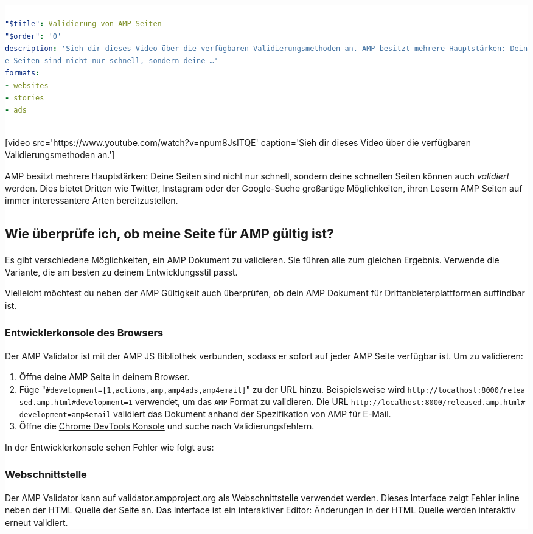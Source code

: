 ```yaml
---
"$title": Validierung von AMP Seiten
"$order": '0'
description: 'Sieh dir dieses Video über die verfügbaren Validierungsmethoden an. AMP besitzt mehrere Hauptstärken: Deine Seiten sind nicht nur schnell, sondern deine …'
formats:
- websites
- stories
- ads
---
```


[video src='https://www.youtube.com/watch?v=npum8JsITQE' caption='Sieh dir dieses Video über die verfügbaren Validierungsmethoden an.']

AMP besitzt mehrere Hauptstärken: Deine Seiten sind nicht nur schnell, sondern deine schnellen Seiten können auch *validiert* werden. Dies bietet Dritten wie Twitter, Instagram oder der Google-Suche großartige Möglichkeiten, ihren Lesern AMP Seiten auf immer interessantere Arten bereitzustellen.

## Wie überprüfe ich, ob meine Seite für AMP gültig ist?

Es gibt verschiedene Möglichkeiten, ein AMP Dokument zu validieren. Sie führen alle zum gleichen Ergebnis. Verwende die Variante, die am besten zu deinem Entwicklungsstil passt.

Vielleicht möchtest du neben der AMP Gültigkeit auch überprüfen, ob dein AMP Dokument für Drittanbieterplattformen [auffindbar](../../../../documentation/guides-and-tutorials/optimize-measure/discovery.md) ist.

### Entwicklerkonsole des Browsers

Der AMP Validator ist mit der AMP JS Bibliothek verbunden, sodass er sofort auf jeder AMP Seite verfügbar ist. Um zu validieren:

1. Öffne deine AMP Seite in deinem Browser.
2. Füge "`#development=[1,actions,amp,amp4ads,amp4email]`" zu der URL hinzu. Beispielsweise wird `http://localhost:8000/released.amp.html#development=1` verwendet, um das `AMP` Format zu validieren. Die URL `http://localhost:8000/released.amp.html#development=amp4email` validiert das Dokument anhand der Spezifikation von AMP für E-Mail.
3. Öffne die [Chrome DevTools Konsole](https://developers.google.com/web/tools/chrome-devtools/debug/console/) und suche nach Validierungsfehlern.

In der Entwicklerkonsole sehen Fehler wie folgt aus:

<amp-img src="/static/img/docs/validator_errors.png" width="713" height="243" layout="responsive" alt="Screen grab of AMP Validator errors in chrome developer console"></amp-img>

### Webschnittstelle

Der AMP Validator kann auf <a href="https://validator.ampproject.org/">validator.ampproject.org</a> als Webschnittstelle verwendet werden. Dieses Interface zeigt Fehler inline neben der HTML Quelle der Seite an. Das Interface ist ein interaktiver Editor: Änderungen in der HTML Quelle werden interaktiv erneut validiert.
